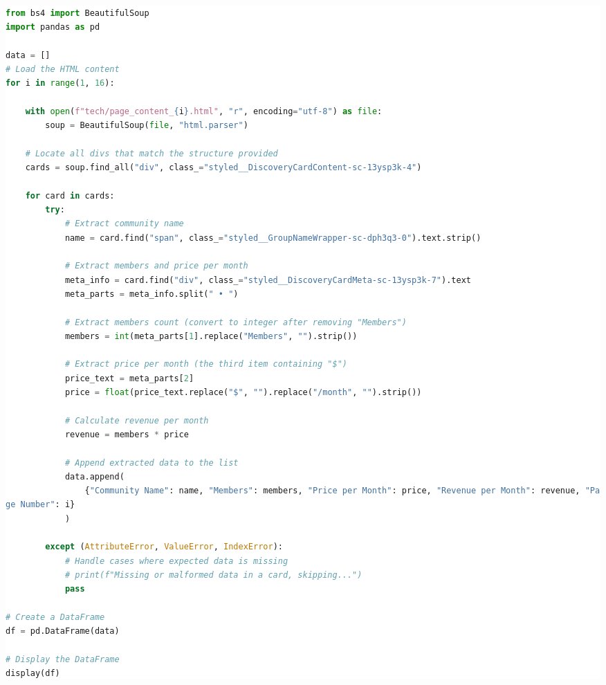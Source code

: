 

```python
from bs4 import BeautifulSoup
import pandas as pd

data = []
# Load the HTML content
for i in range(1, 16):

    with open(f"tech/page_content_{i}.html", "r", encoding="utf-8") as file:
        soup = BeautifulSoup(file, "html.parser")

    # Locate all divs that match the structure provided
    cards = soup.find_all("div", class_="styled__DiscoveryCardContent-sc-13ysp3k-4")

    for card in cards:
        try:
            # Extract community name
            name = card.find("span", class_="styled__GroupNameWrapper-sc-dph3q3-0").text.strip()

            # Extract members and price per month
            meta_info = card.find("div", class_="styled__DiscoveryCardMeta-sc-13ysp3k-7").text
            meta_parts = meta_info.split(" • ")

            # Extract members count (convert to integer after removing "Members")
            members = int(meta_parts[1].replace("Members", "").strip())

            # Extract price per month (the third item containing "$")
            price_text = meta_parts[2]
            price = float(price_text.replace("$", "").replace("/month", "").strip())

            # Calculate revenue per month
            revenue = members * price

            # Append extracted data to the list
            data.append(
                {"Community Name": name, "Members": members, "Price per Month": price, "Revenue per Month": revenue, "Page Number": i}
            )

        except (AttributeError, ValueError, IndexError):
            # Handle cases where expected data is missing
            # print(f"Missing or malformed data in a card, skipping...")
            pass

# Create a DataFrame
df = pd.DataFrame(data)

# Display the DataFrame
display(df)
```
